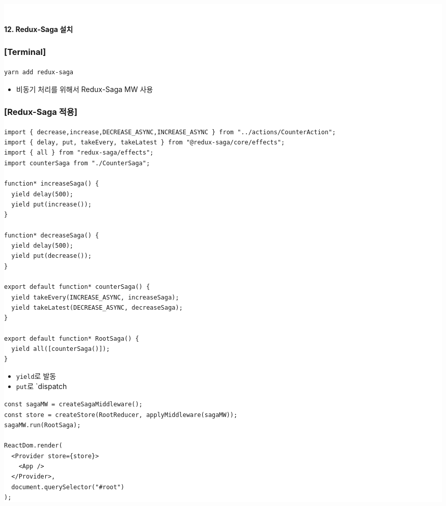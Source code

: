 <br>

#### 12. Redux-Saga 설치

### [Terminal]
```sh
yarn add redux-saga
```
* 비동기 처리를 위해서 Redux-Saga MW 사용


### [Redux-Saga 적용]
```tsx
import { decrease,increase,DECREASE_ASYNC,INCREASE_ASYNC } from "../actions/CounterAction";
import { delay, put, takeEvery, takeLatest } from "@redux-saga/core/effects";
import { all } from "redux-saga/effects";
import counterSaga from "./CounterSaga";

function* increaseSaga() {
  yield delay(500);
  yield put(increase());
}

function* decreaseSaga() {
  yield delay(500);
  yield put(decrease());
}

export default function* counterSaga() {
  yield takeEvery(INCREASE_ASYNC, increaseSaga);
  yield takeLatest(DECREASE_ASYNC, decreaseSaga);
}

export default function* RootSaga() {
  yield all([counterSaga()]);
}
```
* `yield`로 발동
* `put`로 `dispatch


```tsx
const sagaMW = createSagaMiddleware();
const store = createStore(RootReducer, applyMiddleware(sagaMW));
sagaMW.run(RootSaga);

ReactDom.render(
  <Provider store={store}>
    <App />
  </Provider>,
  document.querySelector("#root")
);
```
